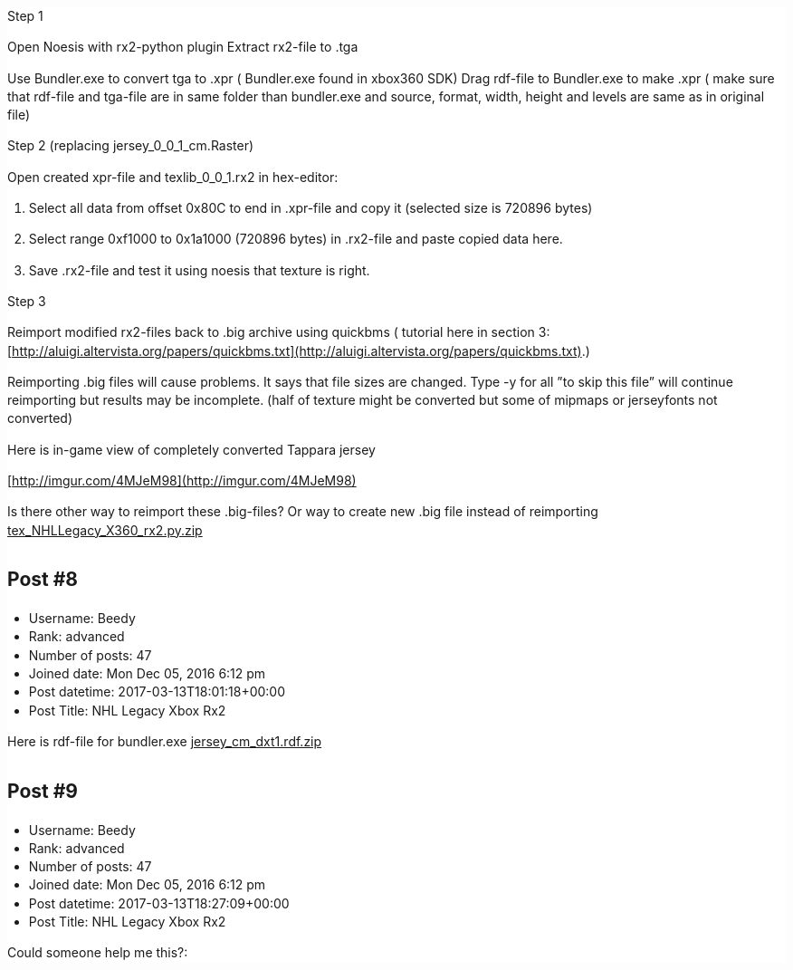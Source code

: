 Step 1

Open Noesis with rx2-python plugin
Extract rx2-file to .tga

Use Bundler.exe to convert tga to .xpr ( Bundler.exe found in xbox360 SDK)
Drag rdf-file to Bundler.exe to make .xpr ( make sure that rdf-file and tga-file are in same folder than bundler.exe and source, format, width, height and levels are same as in original file) 

Step 2 (replacing jersey_0_0_1_cm.Raster)

Open created xpr-file and texlib_0_0_1.rx2 in hex-editor:

1. Select all data from offset 0x80C to end in .xpr-file and copy it (selected size is 720896 bytes)

2. Select range 0xf1000 to 0x1a1000 (720896 bytes) in .rx2-file and paste copied data here.

3. Save .rx2-file and test it using noesis that texture is right.

Step 3

Reimport modified rx2-files back to .big archive using quickbms ( tutorial here in section 3: [http://aluigi.altervista.org/papers/quickbms.txt](http://aluigi.altervista.org/papers/quickbms.txt).) 

Reimporting .big files will cause problems. It says that file sizes are changed. Type -y for all ”to skip this file” will continue reimporting but results may be incomplete. (half of texture might be converted but some of mipmaps or jerseyfonts not converted)

Here is in-game view of completely converted Tappara jersey

[http://imgur.com/4MJeM98](http://imgur.com/4MJeM98)

Is there other way to reimport these .big-files? Or way to create new .big file instead of reimporting
[tex_NHLLegacy_X360_rx2.py.zip](https://xentaxbackup.github.io/file/12621_tex_NHLLegacy_X360_rx2.py.zip)
## Post #8
- Username: Beedy
- Rank: advanced
- Number of posts: 47
- Joined date: Mon Dec 05, 2016 6:12 pm
- Post datetime: 2017-03-13T18:01:18+00:00
- Post Title: NHL Legacy Xbox Rx2

Here is rdf-file for bundler.exe
[jersey_cm_dxt1.rdf.zip](https://xentaxbackup.github.io/file/12622_jersey_cm_dxt1.rdf.zip)
## Post #9
- Username: Beedy
- Rank: advanced
- Number of posts: 47
- Joined date: Mon Dec 05, 2016 6:12 pm
- Post datetime: 2017-03-13T18:27:09+00:00
- Post Title: NHL Legacy Xbox Rx2

Could someone help me this?:
